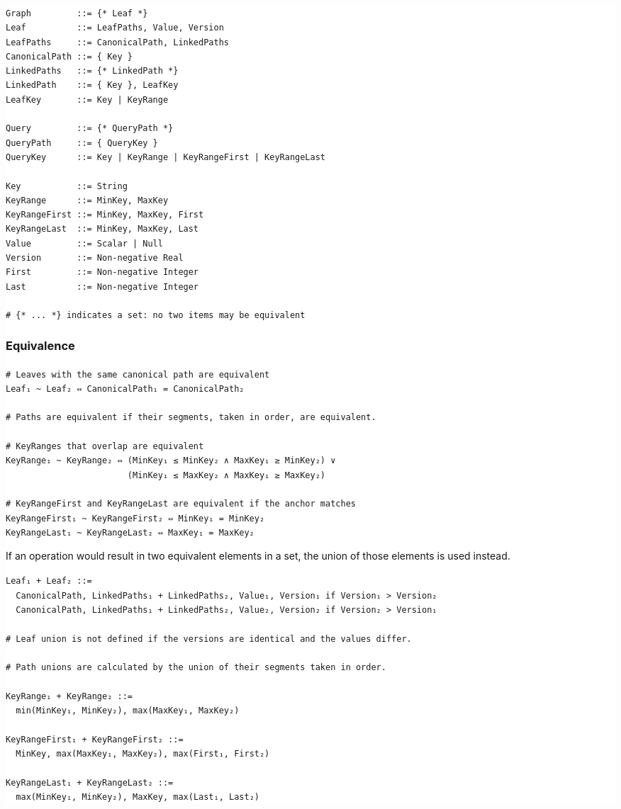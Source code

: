 ```
Graph         ::= {* Leaf *}
Leaf          ::= LeafPaths, Value, Version
LeafPaths     ::= CanonicalPath, LinkedPaths
CanonicalPath ::= { Key }
LinkedPaths   ::= {* LinkedPath *}
LinkedPath    ::= { Key }, LeafKey
LeafKey       ::= Key | KeyRange

Query         ::= {* QueryPath *}
QueryPath     ::= { QueryKey }
QueryKey      ::= Key | KeyRange | KeyRangeFirst | KeyRangeLast

Key           ::= String
KeyRange      ::= MinKey, MaxKey
KeyRangeFirst ::= MinKey, MaxKey, First
KeyRangeLast  ::= MinKey, MaxKey, Last
Value         ::= Scalar | Null
Version       ::= Non-negative Real
First         ::= Non-negative Integer
Last          ::= Non-negative Integer

# {* ... *} indicates a set: no two items may be equivalent
```

### Equivalence

```
# Leaves with the same canonical path are equivalent
Leaf₁ ~ Leaf₂ ⇔ CanonicalPath₁ = CanonicalPath₂

# Paths are equivalent if their segments, taken in order, are equivalent.

# KeyRanges that overlap are equivalent
KeyRange₁ ~ KeyRange₂ ⇔ (MinKey₁ ≤ MinKey₂ ∧ MaxKey₁ ≥ MinKey₂) ∨
                        (MinKey₁ ≤ MaxKey₂ ∧ MaxKey₁ ≥ MaxKey₂)

# KeyRangeFirst and KeyRangeLast are equivalent if the anchor matches
KeyRangeFirst₁ ~ KeyRangeFirst₂ ⇔ MinKey₁ = MinKey₂
KeyRangeLast₁ ~ KeyRangeLast₂ ⇔ MaxKey₁ = MaxKey₂
```

If an operation would result in two equivalent elements in a set, the union of
those elements is used instead.

```
Leaf₁ + Leaf₂ ::=
  CanonicalPath, LinkedPaths₁ + LinkedPaths₂, Value₁, Version₁ if Version₁ > Version₂
  CanonicalPath, LinkedPaths₁ + LinkedPaths₂, Value₂, Version₂ if Version₂ > Version₁

# Leaf union is not defined if the versions are identical and the values differ.

# Path unions are calculated by the union of their segments taken in order.

KeyRange₁ + KeyRange₂ ::=
  min(MinKey₁, MinKey₂), max(MaxKey₁, MaxKey₂)

KeyRangeFirst₁ + KeyRangeFirst₂ ::=
  MinKey, max(MaxKey₁, MaxKey₂), max(First₁, First₂)

KeyRangeLast₁ + KeyRangeLast₂ ::=
  max(MinKey₁, MinKey₂), MaxKey, max(Last₁, Last₂)
```
